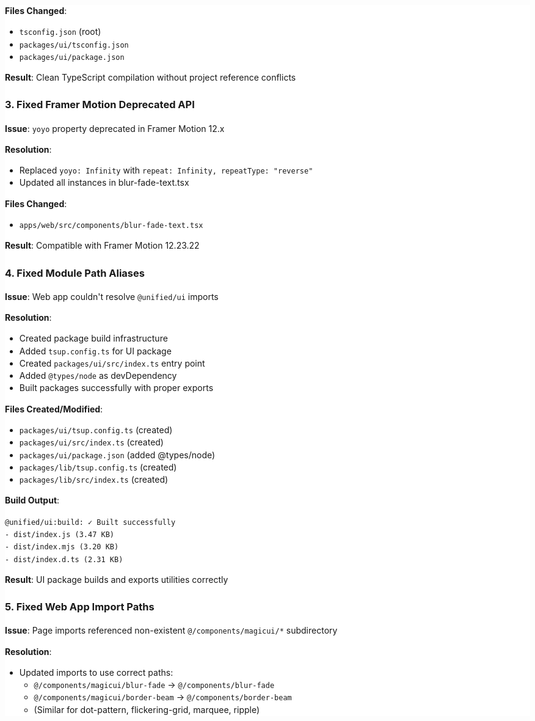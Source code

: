 **Files Changed**:
- `tsconfig.json` (root)
- `packages/ui/tsconfig.json`
- `packages/ui/package.json`

**Result**: Clean TypeScript compilation without project reference conflicts

### 3. Fixed Framer Motion Deprecated API

**Issue**: `yoyo` property deprecated in Framer Motion 12.x

**Resolution**:
- Replaced `yoyo: Infinity` with `repeat: Infinity, repeatType: "reverse"`
- Updated all instances in blur-fade-text.tsx

**Files Changed**:
- `apps/web/src/components/blur-fade-text.tsx`

**Result**: Compatible with Framer Motion 12.23.22

### 4. Fixed Module Path Aliases

**Issue**: Web app couldn't resolve `@unified/ui` imports

**Resolution**:
- Created package build infrastructure
- Added `tsup.config.ts` for UI package
- Created `packages/ui/src/index.ts` entry point
- Added `@types/node` as devDependency
- Built packages successfully with proper exports

**Files Created/Modified**:
- `packages/ui/tsup.config.ts` (created)
- `packages/ui/src/index.ts` (created)
- `packages/ui/package.json` (added @types/node)
- `packages/lib/tsup.config.ts` (created)
- `packages/lib/src/index.ts` (created)

**Build Output**:
```
@unified/ui:build: ✓ Built successfully
- dist/index.js (3.47 KB)
- dist/index.mjs (3.20 KB)
- dist/index.d.ts (2.31 KB)
```

**Result**: UI package builds and exports utilities correctly

### 5. Fixed Web App Import Paths

**Issue**: Page imports referenced non-existent `@/components/magicui/*` subdirectory

**Resolution**:
- Updated imports to use correct paths:
  - `@/components/magicui/blur-fade` → `@/components/blur-fade`
  - `@/components/magicui/border-beam` → `@/components/border-beam`
  - (Similar for dot-pattern, flickering-grid, marquee, ripple)
